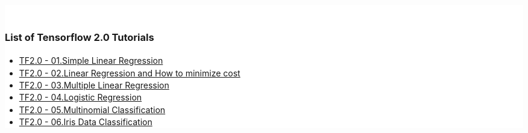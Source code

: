 



<br>

### List of Tensorflow 2.0 Tutorials

- [TF2.0 - 01.Simple Linear Regression](https://wooiljeong.github.io/ml/tf_learning/)
- [TF2.0 - 02.Linear Regression and How to minimize cost](https://wooiljeong.github.io/ml/tf_min_cost/)
- [TF2.0 - 03.Multiple Linear Regression](https://wooiljeong.github.io/ml/tf_multi/)
- [TF2.0 - 04.Logistic Regression](https://wooiljeong.github.io/ml/tf2_4/)
- [TF2.0 - 05.Multinomial Classification](https://wooiljeong.github.io/ml/tf2_5/)
- [TF2.0 - 06.Iris Data Classification](https://wooiljeong.github.io/ml/tf2_6/)
